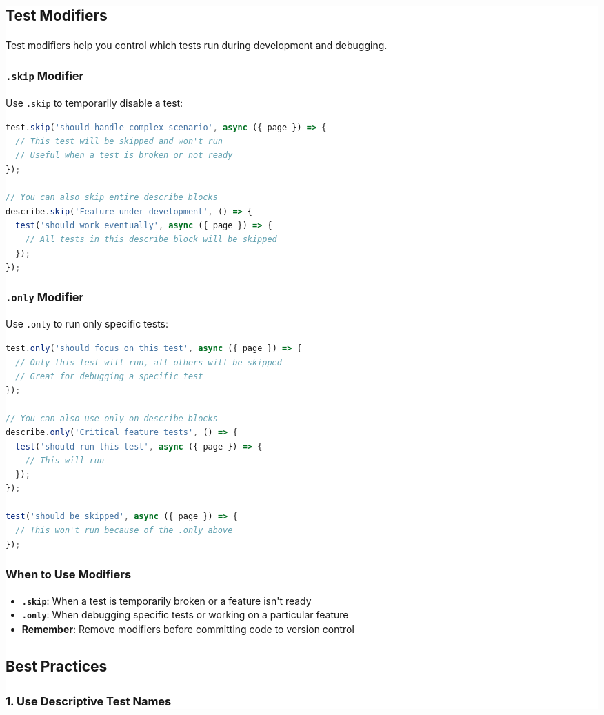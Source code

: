 ## Test Modifiers

Test modifiers help you control which tests run during development and debugging.

### `.skip` Modifier

Use `.skip` to temporarily disable a test:

```typescript
test.skip('should handle complex scenario', async ({ page }) => {
  // This test will be skipped and won't run
  // Useful when a test is broken or not ready
});

// You can also skip entire describe blocks
describe.skip('Feature under development', () => {
  test('should work eventually', async ({ page }) => {
    // All tests in this describe block will be skipped
  });
});
```

### `.only` Modifier

Use `.only` to run only specific tests:

```typescript
test.only('should focus on this test', async ({ page }) => {
  // Only this test will run, all others will be skipped
  // Great for debugging a specific test
});

// You can also use only on describe blocks
describe.only('Critical feature tests', () => {
  test('should run this test', async ({ page }) => {
    // This will run
  });
});

test('should be skipped', async ({ page }) => {
  // This won't run because of the .only above
});
```

### When to Use Modifiers

- **`.skip`**: When a test is temporarily broken or a feature isn't ready
- **`.only`**: When debugging specific tests or working on a particular feature
- **Remember**: Remove modifiers before committing code to version control

## Best Practices

### 1. Use Descriptive Test Names
